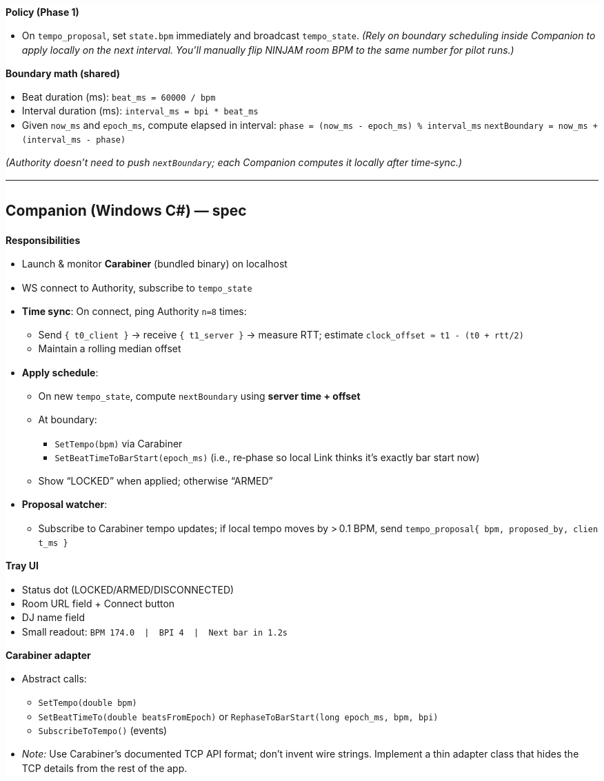 **Policy (Phase 1)**

* On `tempo_proposal`, set `state.bpm` immediately and broadcast `tempo_state`.
  *(Rely on boundary scheduling inside Companion to apply locally on the next interval. You’ll manually flip NINJAM room BPM to the same number for pilot runs.)*

**Boundary math (shared)**

* Beat duration (ms): `beat_ms = 60000 / bpm`
* Interval duration (ms): `interval_ms = bpi * beat_ms`
* Given `now_ms` and `epoch_ms`, compute elapsed in interval:
  `phase = (now_ms - epoch_ms) % interval_ms`
  `nextBoundary = now_ms + (interval_ms - phase)`

*(Authority doesn’t need to push `nextBoundary`; each Companion computes it locally after time‑sync.)*

---

## Companion (Windows C#) — spec

**Responsibilities**

* Launch & monitor **Carabiner** (bundled binary) on localhost
* WS connect to Authority, subscribe to `tempo_state`
* **Time sync**: On connect, ping Authority `n=8` times:

  * Send `{ t0_client }` → receive `{ t1_server }` → measure RTT; estimate `clock_offset ≈ t1 - (t0 + rtt/2)`
  * Maintain a rolling median offset
* **Apply schedule**:

  * On new `tempo_state`, compute `nextBoundary` using **server time + offset**
  * At boundary:

    * `SetTempo(bpm)` via Carabiner
    * `SetBeatTimeToBarStart(epoch_ms)` (i.e., re‑phase so local Link thinks it’s exactly bar start now)
  * Show “LOCKED” when applied; otherwise “ARMED”
* **Proposal watcher**:

  * Subscribe to Carabiner tempo updates; if local tempo moves by > 0.1 BPM, send `tempo_proposal{ bpm, proposed_by, client_ms }`

**Tray UI**

* Status dot (LOCKED/ARMED/DISCONNECTED)
* Room URL field + Connect button
* DJ name field
* Small readout: `BPM 174.0  |  BPI 4  |  Next bar in 1.2s`

**Carabiner adapter**

* Abstract calls:

  * `SetTempo(double bpm)`
  * `SetBeatTimeTo(double beatsFromEpoch)` or `RephaseToBarStart(long epoch_ms, bpm, bpi)`
  * `SubscribeToTempo()` (events)
* *Note:* Use Carabiner’s documented TCP API format; don’t invent wire strings. Implement a thin adapter class that hides the TCP details from the rest of the app.
